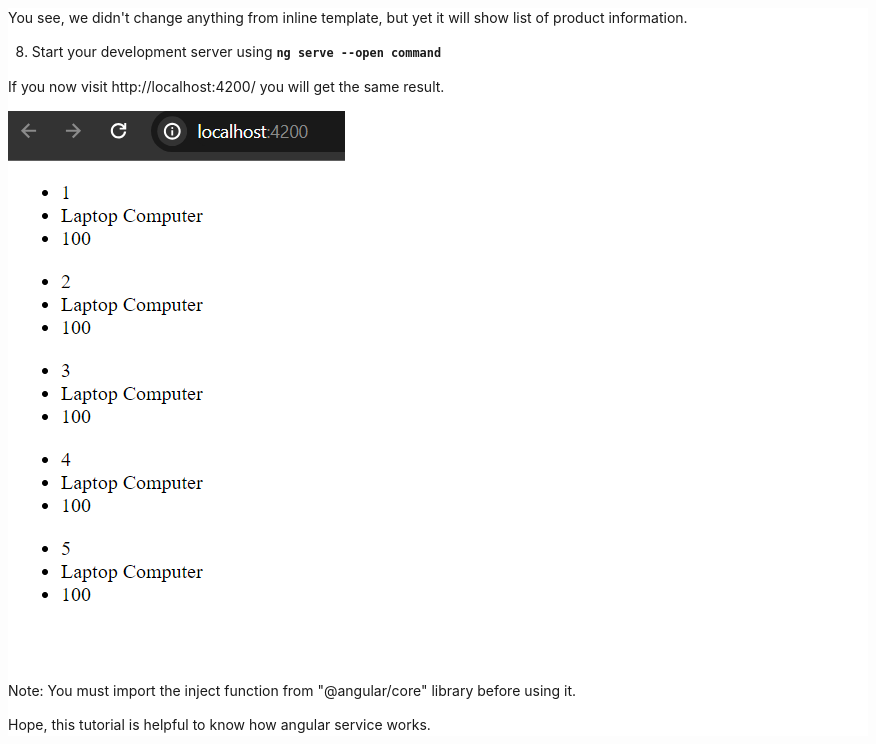 You see, we didn't change anything from inline template, but yet it will show list of product information.

8. Start your development server using **```ng serve --open command```**

If you now visit http://localhost:4200/ you will get the same result.

![Angular](image-4.png)


Note: You must import the inject function from "@angular/core" library before using it.

Hope, this tutorial is helpful to know how angular service works.

